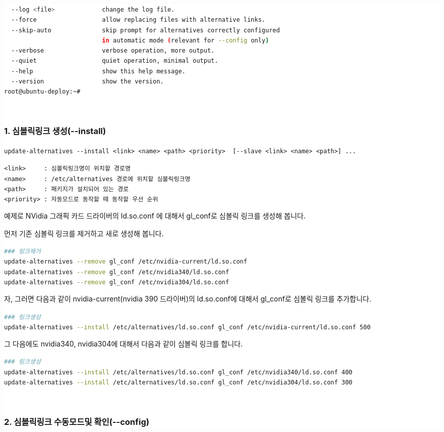 ```sh
  --log <file>             change the log file.
  --force                  allow replacing files with alternative links.
  --skip-auto              skip prompt for alternatives correctly configured
                           in automatic mode (relevant for --config only)
  --verbose                verbose operation, more output.
  --quiet                  quiet operation, minimal output.
  --help                   show this help message.
  --version                show the version.
root@ubuntu-deploy:~#
```

<br/>

### 1. 심볼릭링크 생성(--install)

```
update-alternatives --install <link> <name> <path> <priority>  [--slave <link> <name> <path>] ...
```

```
<link>     : 심볼릭링크명이 위치할 경로명
<name>     : /etc/alternatives 경로에 위치할 심볼릭링크명
<path>     : 패키지가 설치되어 있는 경로
<priority> : 자동모드로 동작할 때 동작할 우선 순위
```

예제로 NVidia 그래픽 카드 드라이버의 ld.so.conf 에 대해서 gl_conf로 심볼릭 링크를 생성해 봅니다.

먼저 기존 심볼릭 링크를 제거하고 새로 생성해 봅니다.

```sh
### 링크제거
update-alternatives --remove gl_conf /etc/nvidia-current/ld.so.conf
update-alternatives --remove gl_conf /etc/nvidia340/ld.so.conf
update-alternatives --remove gl_conf /etc/nvidia304/ld.so.conf
```

자, 그러면 다음과 같이 nvidia-current(nvidia 390 드라이버)의 ld.so.conf에 대해서 gl_conf로 심볼릭 링크를 추가합니다.

```sh
### 링크생성
update-alternatives --install /etc/alternatives/ld.so.conf gl_conf /etc/nvidia-current/ld.so.conf 500
```

그 다음에도 nvidia340, nvidia304에 대해서 다음과 같이 심볼릭 링크를 합니다.

```sh
### 링크생성
update-alternatives --install /etc/alternatives/ld.so.conf gl_conf /etc/nvidia340/ld.so.conf 400
update-alternatives --install /etc/alternatives/ld.so.conf gl_conf /etc/nvidia304/ld.so.conf 300
```

<br/>

### 2. 심볼릭링크 수동모드및 확인(--config)
